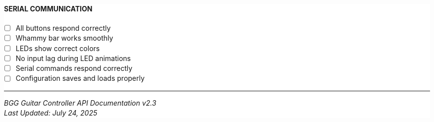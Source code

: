 #### SERIAL COMMUNICATION
- [ ] All buttons respond correctly
- [ ] Whammy bar works smoothly
- [ ] LEDs show correct colors
- [ ] No input lag during LED animations
- [ ] Serial commands respond correctly
- [ ] Configuration saves and loads properly

---

*BGG Guitar Controller API Documentation v2.3*  
*Last Updated: July 24, 2025*
